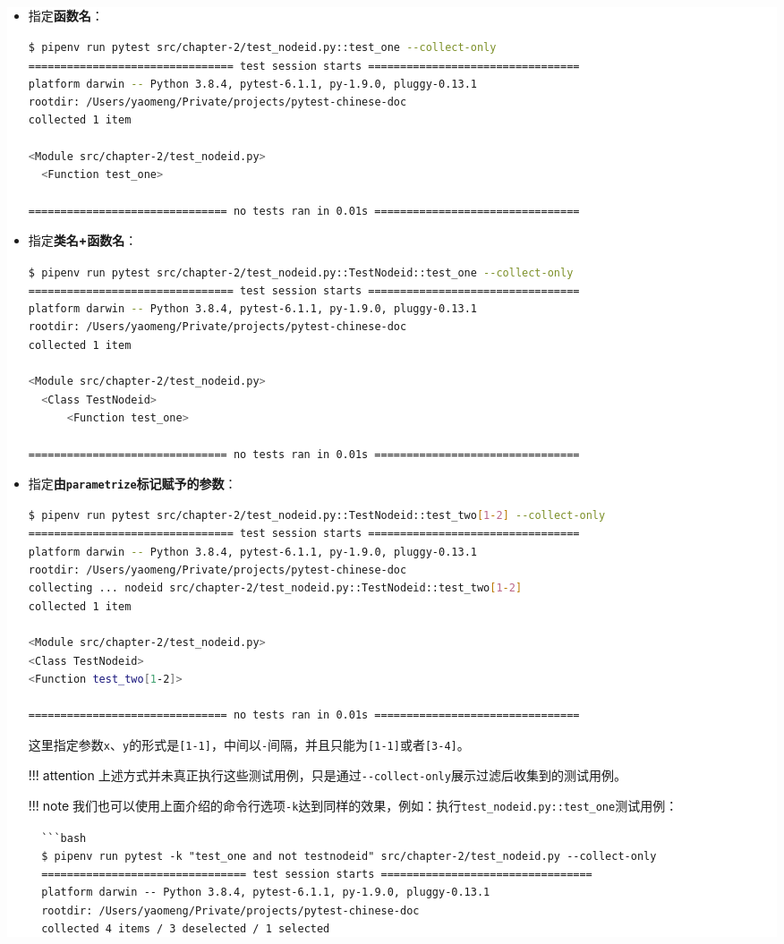 - 指定**函数名**：

    ```bash
    $ pipenv run pytest src/chapter-2/test_nodeid.py::test_one --collect-only
    ================================ test session starts =================================
    platform darwin -- Python 3.8.4, pytest-6.1.1, py-1.9.0, pluggy-0.13.1
    rootdir: /Users/yaomeng/Private/projects/pytest-chinese-doc
    collected 1 item

    <Module src/chapter-2/test_nodeid.py>
      <Function test_one>

    =============================== no tests ran in 0.01s ================================
    ```

- 指定**类名+函数名**：

    ```bash
    $ pipenv run pytest src/chapter-2/test_nodeid.py::TestNodeid::test_one --collect-only
    ================================ test session starts =================================
    platform darwin -- Python 3.8.4, pytest-6.1.1, py-1.9.0, pluggy-0.13.1
    rootdir: /Users/yaomeng/Private/projects/pytest-chinese-doc
    collected 1 item

    <Module src/chapter-2/test_nodeid.py>
      <Class TestNodeid>
          <Function test_one>

    =============================== no tests ran in 0.01s ================================
    ```

- 指定**由`parametrize`标记赋予的参数**：

    ```bash
    $ pipenv run pytest src/chapter-2/test_nodeid.py::TestNodeid::test_two[1-2] --collect-only
    ================================ test session starts =================================
    platform darwin -- Python 3.8.4, pytest-6.1.1, py-1.9.0, pluggy-0.13.1
    rootdir: /Users/yaomeng/Private/projects/pytest-chinese-doc
    collecting ... nodeid src/chapter-2/test_nodeid.py::TestNodeid::test_two[1-2]
    collected 1 item

    <Module src/chapter-2/test_nodeid.py>
    <Class TestNodeid>
    <Function test_two[1-2]>

    =============================== no tests ran in 0.01s ================================
    ```

    这里指定参数`x`、`y`的形式是`[1-1]`，中间以`-`间隔，并且只能为`[1-1]`或者`[3-4]`。
    
    !!! attention
        上述方式并未真正执行这些测试用例，只是通过`--collect-only`展示过滤后收集到的测试用例。

    !!! note
        我们也可以使用上面介绍的命令行选项`-k`达到同样的效果，例如：执行`test_nodeid.py::test_one`测试用例：
	
        ```bash
        $ pipenv run pytest -k "test_one and not testnodeid" src/chapter-2/test_nodeid.py --collect-only
        ================================ test session starts =================================
        platform darwin -- Python 3.8.4, pytest-6.1.1, py-1.9.0, pluggy-0.13.1
        rootdir: /Users/yaomeng/Private/projects/pytest-chinese-doc
        collected 4 items / 3 deselected / 1 selected
        